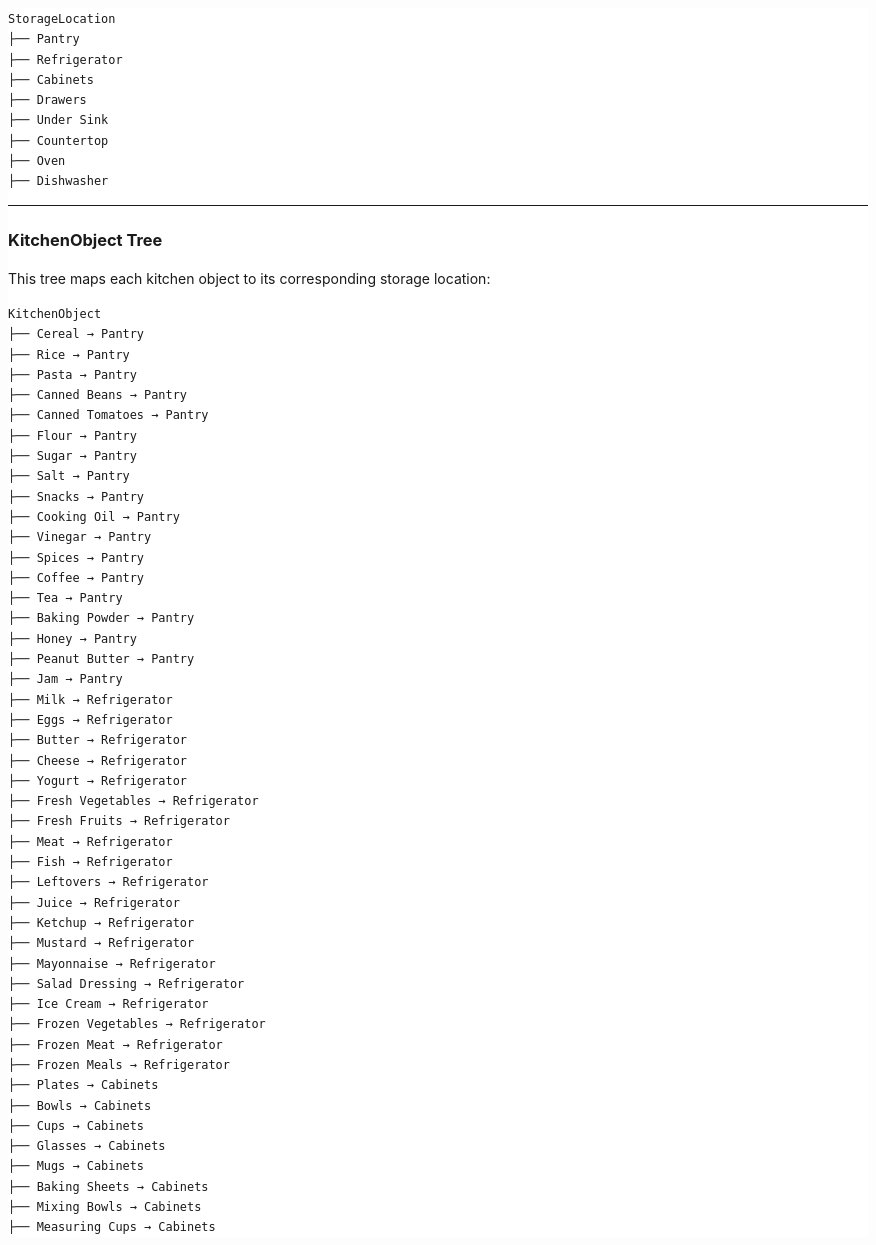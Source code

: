 ```
StorageLocation
├── Pantry
├── Refrigerator
├── Cabinets
├── Drawers
├── Under Sink
├── Countertop
├── Oven
├── Dishwasher
```

* * *

### **KitchenObject Tree**

This tree maps each kitchen object to its corresponding storage location:

```
KitchenObject
├── Cereal → Pantry
├── Rice → Pantry
├── Pasta → Pantry
├── Canned Beans → Pantry
├── Canned Tomatoes → Pantry
├── Flour → Pantry
├── Sugar → Pantry
├── Salt → Pantry
├── Snacks → Pantry
├── Cooking Oil → Pantry
├── Vinegar → Pantry
├── Spices → Pantry
├── Coffee → Pantry
├── Tea → Pantry
├── Baking Powder → Pantry
├── Honey → Pantry
├── Peanut Butter → Pantry
├── Jam → Pantry
├── Milk → Refrigerator
├── Eggs → Refrigerator
├── Butter → Refrigerator
├── Cheese → Refrigerator
├── Yogurt → Refrigerator
├── Fresh Vegetables → Refrigerator
├── Fresh Fruits → Refrigerator
├── Meat → Refrigerator
├── Fish → Refrigerator
├── Leftovers → Refrigerator
├── Juice → Refrigerator
├── Ketchup → Refrigerator
├── Mustard → Refrigerator
├── Mayonnaise → Refrigerator
├── Salad Dressing → Refrigerator
├── Ice Cream → Refrigerator
├── Frozen Vegetables → Refrigerator
├── Frozen Meat → Refrigerator
├── Frozen Meals → Refrigerator
├── Plates → Cabinets
├── Bowls → Cabinets
├── Cups → Cabinets
├── Glasses → Cabinets
├── Mugs → Cabinets
├── Baking Sheets → Cabinets
├── Mixing Bowls → Cabinets
├── Measuring Cups → Cabinets
```